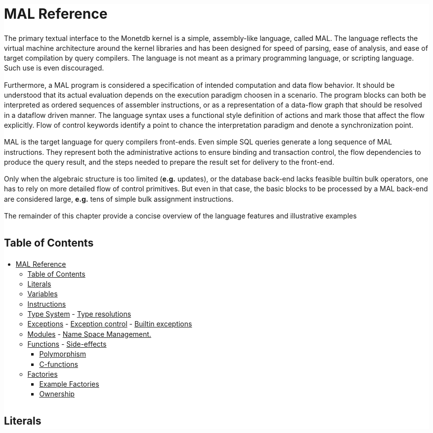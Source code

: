 # MAL Reference

The primary textual interface to the Monetdb kernel is a simple, assembly-like language, called MAL. The language reflects the virtual machine architecture around the kernel libraries and has been designed for speed of parsing, ease of analysis, and ease of target compilation by query compilers. The language is not meant as a primary programming language, or scripting language. Such use is even discouraged.

Furthermore, a MAL program is considered a specification of intended computation and data flow behavior. It should be understood that its actual evaluation depends on the execution paradigm choosen in a scenario. The program blocks can both be interpreted as ordered sequences of assembler instructions, or as a representation of a data-flow graph that should be resolved in a dataflow driven manner. The language syntax uses a functional style definition of actions and mark those that affect the flow explicitly. Flow of control keywords identify a point to chance the interpretation paradigm and denote a synchronization point.

MAL is the target language for query compilers front-ends. Even simple SQL queries generate a long sequence of MAL instructions. They represent both the administrative actions to ensure binding and transaction control, the flow dependencies to produce the query result, and the steps needed to prepare the result set for delivery to the front-end.

Only when the algebraic structure is too limited (**e.g.** updates), or the database back-end lacks feasible builtin bulk operators, one has to rely on more detailed flow of control primitives. But even in that case, the basic blocks to be processed by a MAL back-end are considered large, **e.g.** tens of simple bulk assignment instructions.

The remainder of this chapter provide a concise overview of the language features and illustrative examples

## Table of Contents

- [MAL Reference](#mal-reference)
    - [Table of Contents](#table-of-contents)
    - [Literals](#literals)
    - [Variables](#variables)
    - [Instructions](#instructions)
    - [Type System](#type-system)
            - [Type resolutions](#type-resolutions)
    - [Exceptions](#exceptions)
            - [Exception control](#exception-control)
            - [Builtin exceptions](#builtin-exceptions)
    - [Modules](#modules)
            - [Name Space Management.](#name-space-management)
    - [Functions](#functions)
            - [Side-effects](#side-effects)
        - [Polymorphism](#polymorphism)
        - [C-functions](#c-functions)
    - [Factories](#factories)
        - [Example Factories](#example-factories)
        - [Ownership](#ownership)

## Literals
